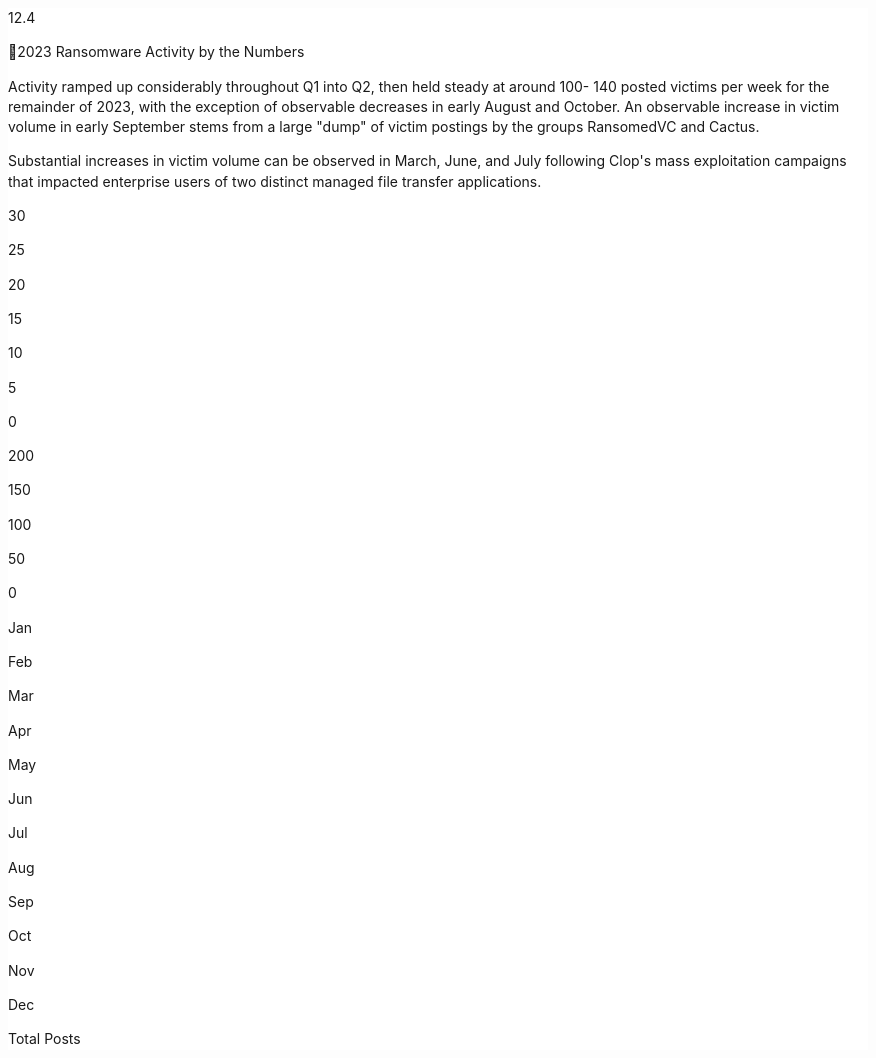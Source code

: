 12\.4

2023 Ransomware Activity 
by the Numbers

Activity ramped up considerably throughout Q1 into Q2, then held steady at around 100\-
140 posted victims per week for the remainder of 2023, with the exception of observable 
decreases in early August and October. An observable increase in victim volume in early 
September stems from a large "dump" of victim postings by the groups RansomedVC 
and Cactus.

Substantial increases in victim volume can be observed in March, June, and July following 
Clop's mass exploitation campaigns that impacted enterprise users of two distinct 
managed file transfer applications.

30

25

20

15

10

5

0

200

150

100

50

0

Jan

Feb

Mar

Apr

May

Jun

Jul

Aug

Sep

Oct

Nov

Dec

Total Posts
